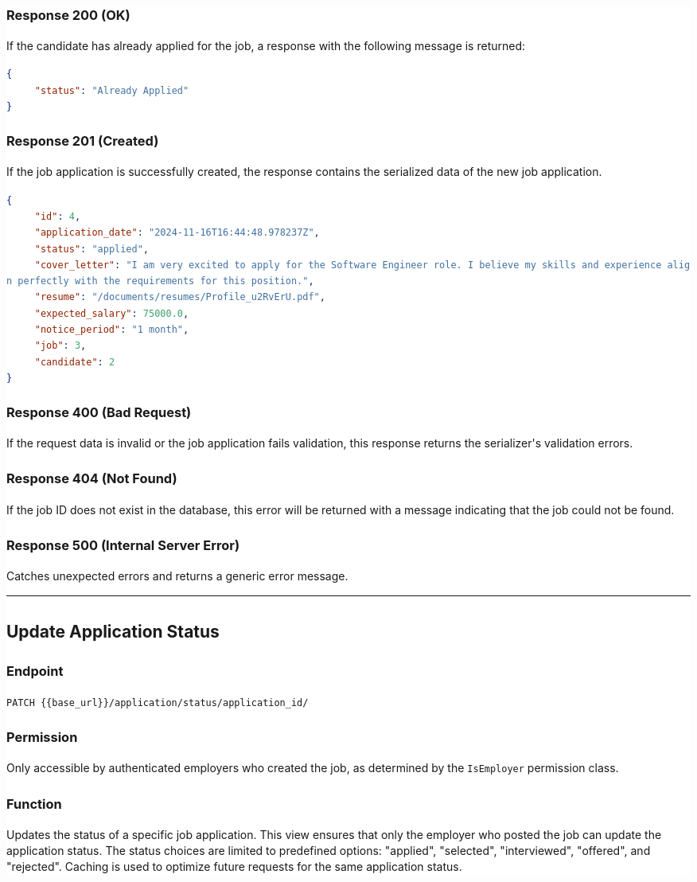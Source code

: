### Response 200 (OK)
If the candidate has already applied for the job, a response with the following message is returned:
```json
{
     "status": "Already Applied"
}
```

### Response 201 (Created)
If the job application is successfully created, the response contains the serialized data of the new job application.
```json
{
     "id": 4,
     "application_date": "2024-11-16T16:44:48.978237Z",
     "status": "applied",
     "cover_letter": "I am very excited to apply for the Software Engineer role. I believe my skills and experience align perfectly with the requirements for this position.",
     "resume": "/documents/resumes/Profile_u2RvErU.pdf",
     "expected_salary": 75000.0,
     "notice_period": "1 month",
     "job": 3,
     "candidate": 2
}
```

### Response 400 (Bad Request)
If the request data is invalid or the job application fails validation, this response returns the serializer's validation errors.

### Response 404 (Not Found)
If the job ID does not exist in the database, this error will be returned with a message indicating that the job could not be found.

### Response 500 (Internal Server Error)
Catches unexpected errors and returns a generic error message.

---

## Update Application Status

### Endpoint
`PATCH {{base_url}}/application/status/application_id/`

### Permission
Only accessible by authenticated employers who created the job, as determined by the `IsEmployer` permission class.

### Function
Updates the status of a specific job application. This view ensures that only the employer who posted the job can update the application status. The status choices are limited to predefined options: "applied", "selected", "interviewed", "offered", and "rejected". Caching is used to optimize future requests for the same application status.
